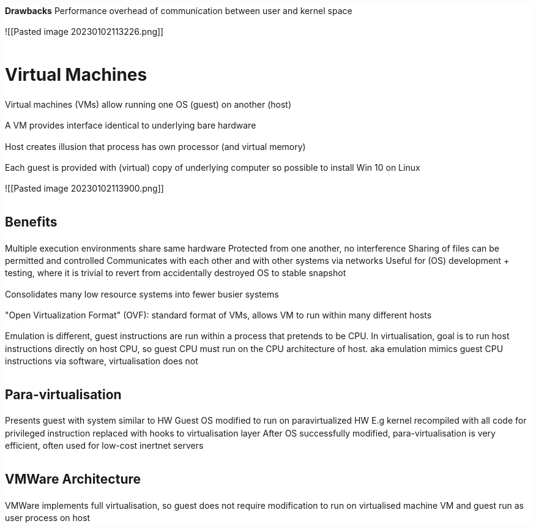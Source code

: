 **Drawbacks**
	Performance overhead of communication between user and kernel space
	
![[Pasted image 20230102113226.png]]

# Virtual Machines

Virtual machines (VMs) allow running one OS (guest) on another (host)

A VM provides interface identical to underlying bare hardware

Host creates illusion that process has own processor (and virtual memory)

Each guest is provided with (virtual) copy of underlying computer so possible to install Win 10 on Linux

![[Pasted image 20230102113900.png]]


## Benefits

Multiple execution environments share same hardware
Protected from one another, no interference
	Sharing of files can be permitted and controlled
	Communicates with each other and with other systems via networks
Useful for (OS) development + testing, where it is trivial to revert from accidentally destroyed OS to stable snapshot 

Consolidates many low resource systems into fewer busier systems

"Open Virtualization Format" (OVF): standard format of VMs, allows VM to run within many different hosts

Emulation is different, guest instructions are run within a process that pretends to be CPU. In virtualisation, goal is to run host instructions directly on host CPU, so guest CPU must run on the CPU architecture of host. aka emulation mimics guest CPU instructions via software, virtualisation does not

## Para-virtualisation

Presents guest with system similar to HW
Guest OS modified to run on paravirtualized HW
	E.g kernel recompiled with all code for privileged instruction replaced with hooks to virtualisation layer
	After OS successfully modified, para-virtualisation is very efficient, often used for low-cost inertnet servers

## VMWare Architecture

VMWare implements full virtualisation, so guest does not require modification to run on virtualised machine
VM and guest run as user process on host
